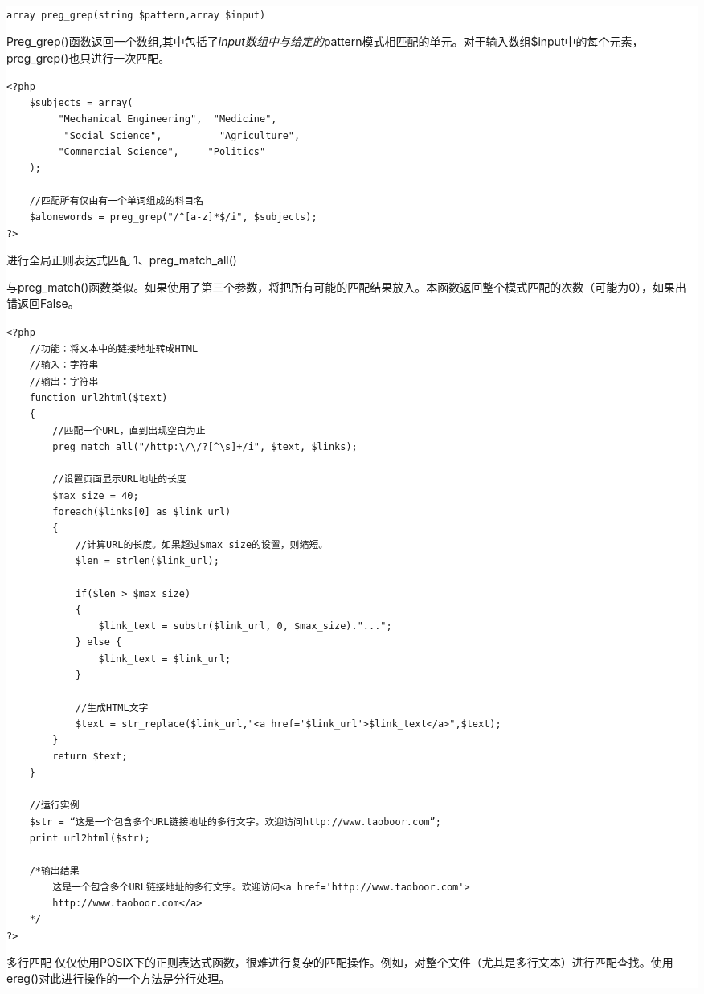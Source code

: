     array preg_grep(string $pattern,array $input)

Preg_grep()函数返回一个数组,其中包括了$input数组中与给定的$pattern模式相匹配的单元。对于输入数组$input中的每个元素，preg_grep()也只进行一次匹配。

    <?php
        $subjects = array(
             "Mechanical Engineering",  "Medicine",
              "Social Science",          "Agriculture",
             "Commercial Science",     "Politics"
        );
        
        //匹配所有仅由有一个单词组成的科目名
        $alonewords = preg_grep("/^[a-z]*$/i", $subjects);
    ?>
进行全局正则表达式匹配
1、preg_match_all()

与preg_match()函数类似。如果使用了第三个参数，将把所有可能的匹配结果放入。本函数返回整个模式匹配的次数（可能为0），如果出错返回False。

    <?php
        //功能：将文本中的链接地址转成HTML
        //输入：字符串
        //输出：字符串
        function url2html($text)
        {
            //匹配一个URL，直到出现空白为止
            preg_match_all("/http:\/\/?[^\s]+/i", $text, $links);
     
            //设置页面显示URL地址的长度
            $max_size = 40;
            foreach($links[0] as $link_url)
            {
                //计算URL的长度。如果超过$max_size的设置，则缩短。
                $len = strlen($link_url);
     
                if($len > $max_size) 
                {
                    $link_text = substr($link_url, 0, $max_size)."...";
                } else {
                    $link_text = $link_url;
                }
     
                //生成HTML文字
                $text = str_replace($link_url,"<a href='$link_url'>$link_text</a>",$text);
            }
            return $text;
        }
        
        //运行实例
        $str = “这是一个包含多个URL链接地址的多行文字。欢迎访问http://www.taoboor.com”;
        print url2html($str);
     
        /*输出结果
            这是一个包含多个URL链接地址的多行文字。欢迎访问<a href='http://www.taoboor.com'>
            http://www.taoboor.com</a>
        */
    ?>
多行匹配
仅仅使用POSIX下的正则表达式函数，很难进行复杂的匹配操作。例如，对整个文件（尤其是多行文本）进行匹配查找。使用ereg()对此进行操作的一个方法是分行处理。
